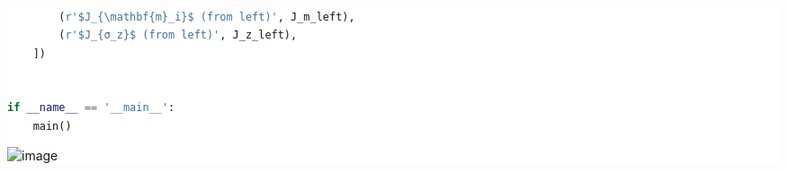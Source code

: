 ```python
        (r'$J_{\mathbf{m}_i}$ (from left)', J_m_left),
        (r'$J_{σ_z}$ (from left)', J_z_left),
    ])


if __name__ == '__main__':
    main()

```

![image](/code/figure/bound_current.*)

